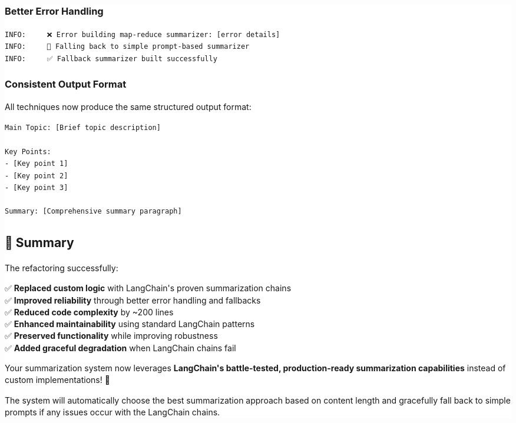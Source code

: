 ### **Better Error Handling**
```
INFO:     ❌ Error building map-reduce summarizer: [error details]
INFO:     🔄 Falling back to simple prompt-based summarizer
INFO:     ✅ Fallback summarizer built successfully
```

### **Consistent Output Format**
All techniques now produce the same structured output format:
```
Main Topic: [Brief topic description]

Key Points:
- [Key point 1]
- [Key point 2]
- [Key point 3]

Summary: [Comprehensive summary paragraph]
```

## 🎯 **Summary**

The refactoring successfully:

✅ **Replaced custom logic** with LangChain's proven summarization chains  
✅ **Improved reliability** through better error handling and fallbacks  
✅ **Reduced code complexity** by ~200 lines  
✅ **Enhanced maintainability** using standard LangChain patterns  
✅ **Preserved functionality** while improving robustness  
✅ **Added graceful degradation** when LangChain chains fail  

Your summarization system now leverages **LangChain's battle-tested, production-ready summarization capabilities** instead of custom implementations! 🚀

The system will automatically choose the best summarization approach based on content length and gracefully fall back to simple prompts if any issues occur with the LangChain chains.
